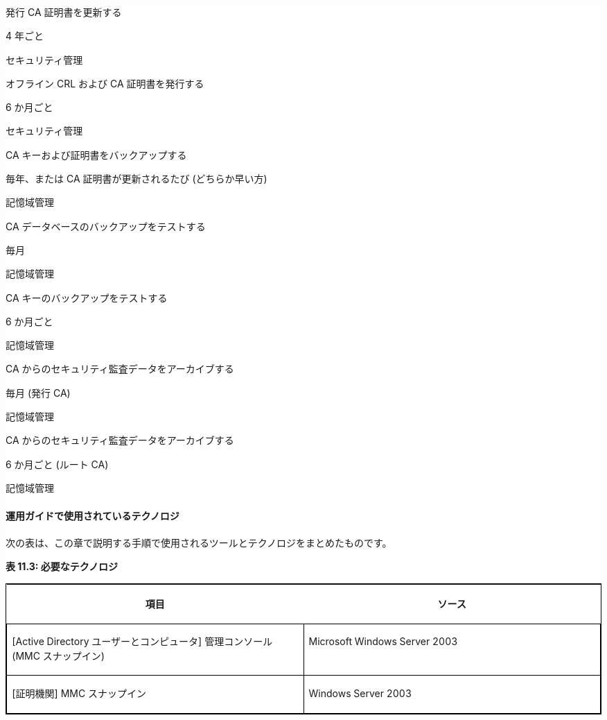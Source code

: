 <tr class="even">
<td style="border:1px solid black;"><p>発行 CA 証明書を更新する</p></td>
<td style="border:1px solid black;"><p>4 年ごと</p></td>
<td style="border:1px solid black;"><p>セキュリティ管理</p></td>
</tr>  
<tr class="odd">
<td style="border:1px solid black;"><p>オフライン CRL および CA 証明書を発行する</p></td>
<td style="border:1px solid black;"><p>6 か月ごと</p></td>
<td style="border:1px solid black;"><p>セキュリティ管理</p></td>
</tr>  
<tr class="even">
<td style="border:1px solid black;"><p>CA キーおよび証明書をバックアップする</p></td>
<td style="border:1px solid black;"><p>毎年、または CA 証明書が更新されるたび (どちらか早い方)</p></td>
<td style="border:1px solid black;"><p>記憶域管理</p></td>
</tr>  
<tr class="odd">
<td style="border:1px solid black;"><p>CA データベースのバックアップをテストする</p></td>
<td style="border:1px solid black;"><p>毎月</p></td>
<td style="border:1px solid black;"><p>記憶域管理</p></td>
</tr>  
<tr class="even">
<td style="border:1px solid black;"><p>CA キーのバックアップをテストする</p></td>
<td style="border:1px solid black;"><p>6 か月ごと</p></td>
<td style="border:1px solid black;"><p>記憶域管理</p></td>
</tr>  
<tr class="odd">
<td style="border:1px solid black;"><p>CA からのセキュリティ監査データをアーカイブする</p></td>
<td style="border:1px solid black;"><p>毎月 (発行 CA)</p></td>
<td style="border:1px solid black;"><p>記憶域管理</p></td>
</tr>  
<tr class="even">
<td style="border:1px solid black;"><p>CA からのセキュリティ監査データをアーカイブする</p></td>
<td style="border:1px solid black;"><p>6 か月ごと (ルート CA)</p></td>
<td style="border:1px solid black;"><p>記憶域管理</p></td>
</tr>  
</tbody>  
</table>
  
#### 運用ガイドで使用されているテクノロジ
  
次の表は、この章で説明する手順で使用されるツールとテクノロジをまとめたものです。
  
**表 11.3: 必要なテクノロジ**

<p> </p>
<table style="border:1px solid black;">  
<colgroup>  
<col width="50%" />  
<col width="50%" />  
</colgroup>  
<thead>  
<tr class="header">  
<th><p>項目</p></th>  
<th><p>ソース</p></th>  
</tr>  
</thead>  
<tbody>  
<tr class="odd">
<td style="border:1px solid black;"><p>[Active Directory ユーザーとコンピュータ] 管理コンソール (MMC スナップイン)</p></td>
<td style="border:1px solid black;"><p>Microsoft Windows Server 2003</p></td>
</tr>  
<tr class="even">
<td style="border:1px solid black;"><p>[証明機関] MMC スナップイン</p></td>
<td style="border:1px solid black;"><p>Windows Server 2003</p></td>
</tr>  